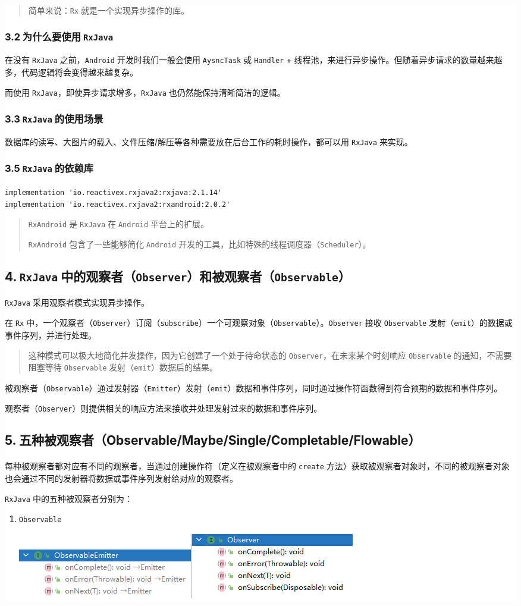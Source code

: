 > 简单来说：`Rx` 就是一个实现异步操作的库。

### 3.2 为什么要使用 `RxJava`

在没有 `RxJava` 之前，`Android` 开发时我们一般会使用 `AysncTask` 或 `Handler` + 线程池，来进行异步操作。但随着异步请求的数量越来越多，代码逻辑将会变得越来越复杂。

而使用 `RxJava`，即使异步请求增多，`RxJava` 也仍然能保持清晰简洁的逻辑。

### 3.3 `RxJava` 的使用场景

数据库的读写、大图片的载入、文件压缩/解压等各种需要放在后台工作的耗时操作，都可以用 `RxJava` 来实现。

### 3.5 `RxJava` 的依赖库

```groovy:no-line-numbers
implementation 'io.reactivex.rxjava2:rxjava:2.1.14'
implementation 'io.reactivex.rxjava2:rxandroid:2.0.2'
```

> `RxAndroid` 是 `RxJava` 在 `Android` 平台上的扩展。
> 
> `RxAndroid` 包含了一些能够简化 `Android` 开发的工具，比如特殊的线程调度器（`Scheduler`）。

## 4. `RxJava` 中的观察者（`Observer`）和被观察者（`Observable`）

`RxJava` 采用观察者模式实现异步操作。

在 `Rx` 中，一个观察者（`Observer`）订阅（`subscribe`）一个可观察对象（`Observable`）。`Observer` 接收 `Observable` 发射（`emit`）的数据或事件序列，并进行处理。

> 这种模式可以极大地简化并发操作，因为它创建了一个处于待命状态的 `Observer`，在未来某个时刻响应 `Observable` 的通知，不需要阻塞等待 `Observable` 发射（`emit`）数据后的结果。

被观察者（`Observable`）通过发射器（`Emitter`）发射（`emit`）数据和事件序列，同时通过操作符函数得到符合预期的数据和事件序列。

观察者（`Observer`）则提供相关的响应方法来接收并处理发射过来的数据和事件序列。

## 5. 五种被观察者（Observable/Maybe/Single/Completable/Flowable）

每种被观察者都对应有不同的观察者，当通过创建操作符（定义在被观察者中的 `create` 方法）获取被观察者对象时，不同的被观察者对象也会通过不同的发射器将数据或事件序列发射给对应的观察者。

`RxJava` 中的五种被观察者分别为：

1. `Observable`

    ![](./images/frame-rxjava/01-2.png)![](./images/frame-rxjava/01-1.png)
